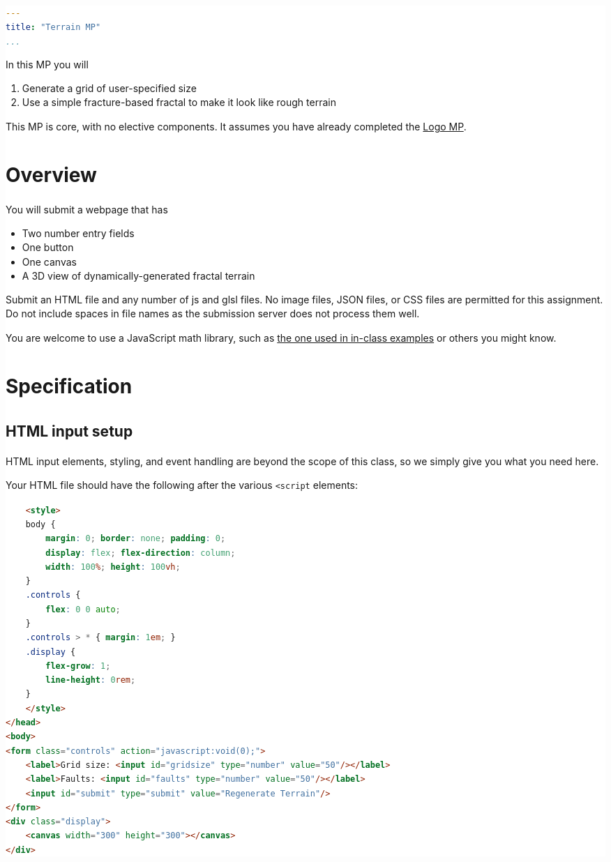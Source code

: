 ```yaml
---
title: "Terrain MP"
...
```


In this MP you will

1. Generate a grid of user-specified size
2. Use a simple fracture-based fractal to make it look like rough terrain

This MP is core, with no elective components.
It assumes you have already completed the [Logo MP](logo.html).

# Overview

You will submit a webpage that has

- Two number entry fields
- One button
- One canvas
- A 3D view of dynamically-generated fractal terrain

Submit an HTML file and any number of js and glsl files. No image files, JSON files, or CSS files are permitted for this assignment.
Do not include spaces in file names as the submission server does not process them well.

You are welcome to use a JavaScript math library, such as [the one used in in-class examples](../code/math.js) or others you might know.

# Specification

## HTML input setup

HTML input elements, styling, and event handling are beyond the scope of this class, so we simply give you what you need here.

Your HTML file should have the following after the various `<script` elements:

```html
    <style>
    body {
        margin: 0; border: none; padding: 0;
        display: flex; flex-direction: column;
        width: 100%; height: 100vh;
    }
    .controls {
        flex: 0 0 auto;
    }
    .controls > * { margin: 1em; }
    .display {
        flex-grow: 1;
        line-height: 0rem;
    }
    </style>
</head>
<body>
<form class="controls" action="javascript:void(0);">
    <label>Grid size: <input id="gridsize" type="number" value="50"/></label>
    <label>Faults: <input id="faults" type="number" value="50"/></label>
    <input id="submit" type="submit" value="Regenerate Terrain"/>
</form>
<div class="display">
    <canvas width="300" height="300"></canvas>
</div>
```